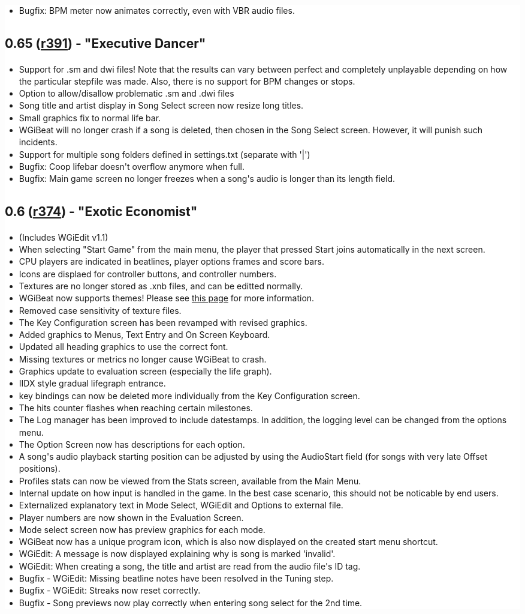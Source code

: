   * Bugfix: BPM meter now animates correctly, even with VBR audio files.

## 0.65 ([r391](https://code.google.com/p/wgibeat/source/detail?r=391)) - "Executive Dancer" ##
  * Support for .sm and dwi files! Note that the results can vary between perfect and completely unplayable depending on how the particular stepfile was made. Also, there is no support for BPM changes or stops.
  * Option to allow/disallow problematic .sm and .dwi files
  * Song title and artist display in Song Select screen now resize long titles.
  * Small graphics fix to normal life bar.
  * WGiBeat will no longer crash if a song is deleted, then chosen in the Song Select screen. However, it will punish such incidents.
  * Support for multiple song folders defined in settings.txt (separate with '|')
  * Bugfix: Coop lifebar doesn't overflow anymore when full.
  * Bugfix: Main game screen no longer freezes when a song's audio is longer than its length field.

## 0.6 ([r374](https://code.google.com/p/wgibeat/source/detail?r=374)) - "Exotic Economist" ##
  * (Includes WGiEdit v1.1)
  * When selecting "Start Game" from the main menu, the player that pressed Start joins automatically in the next screen.
  * CPU players are indicated in beatlines, player options frames and score bars.
  * Icons are displaed for controller buttons, and controller numbers.
  * Textures are no longer stored as .xnb files, and can be editted normally.
  * WGiBeat now supports themes! Please see [this page](ThemeTutorial.md) for more information.
  * Removed case sensitivity of texture files.
  * The Key Configuration screen has been revamped with revised graphics.
  * Added graphics to Menus, Text Entry and On Screen Keyboard.
  * Updated all heading graphics to use the correct font.
  * Missing textures or metrics no longer cause WGiBeat to crash.
  * Graphics update to evaluation screen (especially the life graph).
  * IIDX style gradual lifegraph entrance.
  * key bindings can now be deleted more individually from the Key Configuration screen.
  * The hits counter flashes when reaching certain milestones.
  * The Log manager has been improved to include datestamps. In addition, the logging level can be changed from the options menu.
  * The Option Screen now has descriptions for each option.
  * A song's audio playback starting position can be adjusted by using the AudioStart field (for songs with very late Offset positions).
  * Profiles stats can now be viewed from the Stats screen, available from the Main Menu.
  * Internal update on how input is handled in the game. In the best case scenario, this should not be noticable by end users.
  * Externalized explanatory text in Mode Select, WGiEdit and Options to external file.
  * Player numbers are now shown in the Evaluation Screen.
  * Mode select screen now has preview graphics for each mode.
  * WGiBeat now has a unique program icon, which is also now displayed on the created start menu shortcut.
  * WGiEdit: A message is now displayed explaining why is song is marked 'invalid'.
  * WGiEdit: When creating a song, the title and artist are read from the audio file's ID tag.
  * Bugfix - WGiEdit: Missing beatline notes have been resolved in the Tuning step.
  * Bugfix - WGiEdit: Streaks now reset correctly.
  * Bugfix - Song previews now play correctly when entering song select for the 2nd time.
